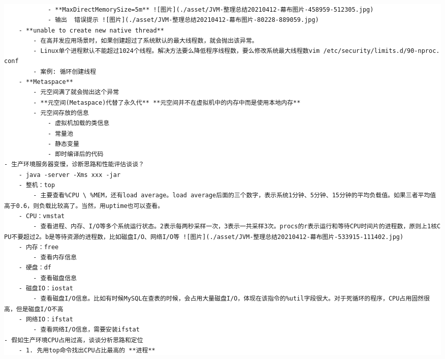                 - **MaxDirectMemorySize=5m** ![图片](./asset/JVM-整理总结20210412-幕布图片-458959-512305.jpg)
                - 输出  错误提示 ![图片](./asset/JVM-整理总结20210412-幕布图片-80228-889059.jpg)
        - **unable to create new native thread**
            - 在高并发应用场景时，如果创建超过了系统默认的最大线程数，就会抛出该异常。
            - Linux单个进程默认不能超过1024个线程。解决方法要么降低程序线程数，要么修改系统最大线程数vim /etc/security/limits.d/90-nproc.conf
            - 案例: 循环创建线程
        - **Metaspace**
            - 元空间满了就会抛出这个异常
            - **元空间(Metaspace)代替了永久代** **元空间并不在虚拟机中的内存中而是使用本地内存**
            - 元空间存放的信息
                - 虚拟机加载的类信息
                - 常量池
                - 静态变量
                - 即时编译后的代码
    - 生产环境服务器变慢，诊断思路和性能评估谈谈？
        - java -server -Xms xxx -jar
        - 整机：top
            - 主要查看%CPU \ %MEM，还有load average。load average后面的三个数字，表示系统1分钟、5分钟、15分钟的平均负载值。如果三者平均值高于0.6，则负载比较高了。当然，用uptime也可以查看。
        - CPU：vmstat
            - 查看进程、内存、I/O等多个系统运行状态。2表示每两秒采样一次，3表示一共采样3次。procs的r表示运行和等待CPU时间片的进程数，原则上1核CPU不要超过2。b是等待资源的进程数，比如磁盘I/O、网络I/O等 ![图片](./asset/JVM-整理总结20210412-幕布图片-533915-111402.jpg)
        - 内存：free  
            - 查看内存信息
        - 硬盘：df
            - 查看磁盘信息
        - 磁盘IO：iostat
            - 查看磁盘I/O信息。比如有时候MySQL在查表的时候，会占用大量磁盘I/O，体现在该指令的%util字段很大。对于死循环的程序，CPU占用固然很高，但是磁盘I/O不高
        - 网络IO：ifstat
            - 查看网络I/O信息，需要安装ifstat
    - 假如生产环境CPU占用过高，谈谈分析思路和定位
        - 1. 先用top命令找出CPU占比最高的 **进程**